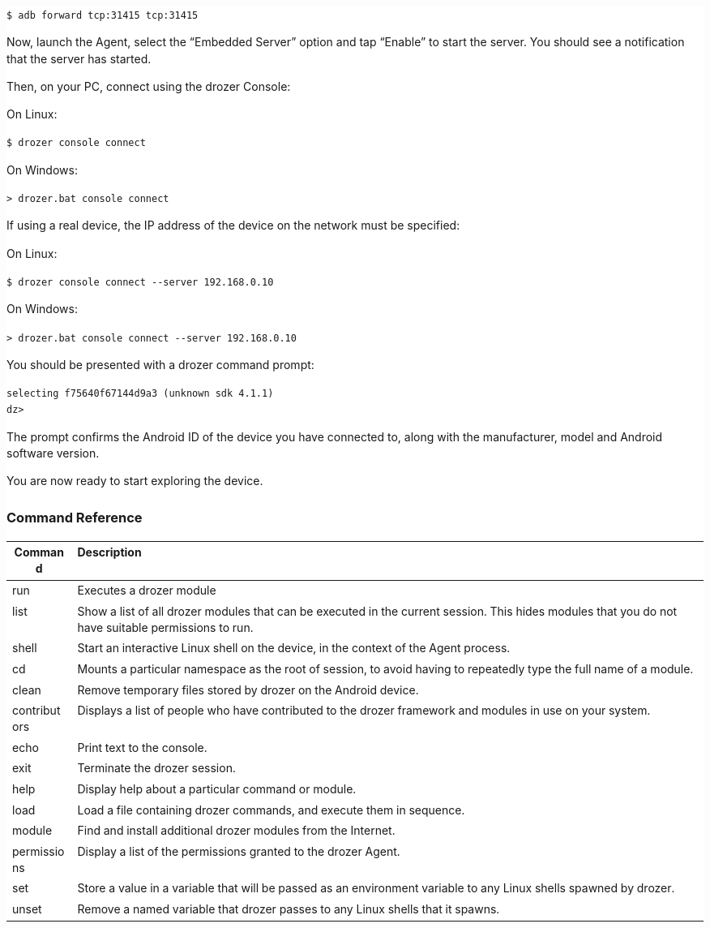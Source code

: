 `$ adb forward tcp:31415 tcp:31415`

Now, launch the Agent, select the “Embedded Server” option and tap “Enable” to start the server. You should see a notification that the server has started.

Then, on your PC, connect using the drozer Console:

On Linux:

`$ drozer console connect`

On Windows:

`> drozer.bat console connect`

If using a real device, the IP address of the device on the network must be specified:

On Linux:

`$ drozer console connect --server 192.168.0.10`

On Windows:

`> drozer.bat console connect --server 192.168.0.10`

You should be presented with a drozer command prompt:

```
selecting f75640f67144d9a3 (unknown sdk 4.1.1)  
dz>
```
The prompt confirms the Android ID of the device you have connected to, along with the manufacturer, model and Android software version.

You are now ready to start exploring the device.


### Command Reference

| Command        | Description           |
| ------------- |:-------------|
| run  | Executes a drozer module
| list | Show a list of all drozer modules that can be executed in the current session. This hides modules that you do not have suitable permissions to run. |
| shell | Start an interactive Linux shell on the device, in the context of the Agent process. |
| cd | Mounts a particular namespace as the root of session, to avoid having to repeatedly type the full name of a module. |
| clean | Remove temporary files stored by drozer on the Android device. |
| contributors | Displays a list of people who have contributed to the drozer framework and modules in use on your system. |
| echo | Print text to the console. |
| exit | Terminate the drozer session. |
| help | Display help about a particular command or module. |
| load | Load a file containing drozer commands, and execute them in sequence. |
| module | Find and install additional drozer modules from the Internet. |
| permissions | Display a list of the permissions granted to the drozer Agent. |
| set | Store a value in a variable that will be passed as an environment variable to any Linux shells spawned by drozer. |
| unset | Remove a named variable that drozer passes to any Linux shells that it spawns. |
